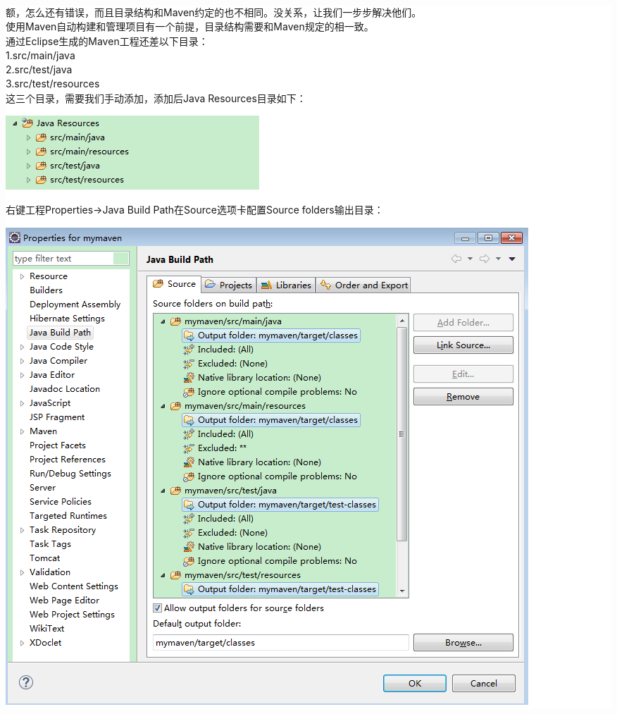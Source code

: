 额，怎么还有错误，而且目录结构和Maven约定的也不相同。没关系，让我们一步步解决他们。   
使用Maven自动构建和管理项目有一个前提，目录结构需要和Maven规定的相一致。  
通过Eclipse生成的Maven工程还差以下目录：  
1.src/main/java  
2.src/test/java  
3.src/test/resources  
这三个目录，需要我们手动添加，添加后Java Resources目录如下：

![](/images/2014/11/15.png)

右键工程Properties->Java Build Path在Source选项卡配置Source folders输出目录：

![](/images/2014/11/16.png)
